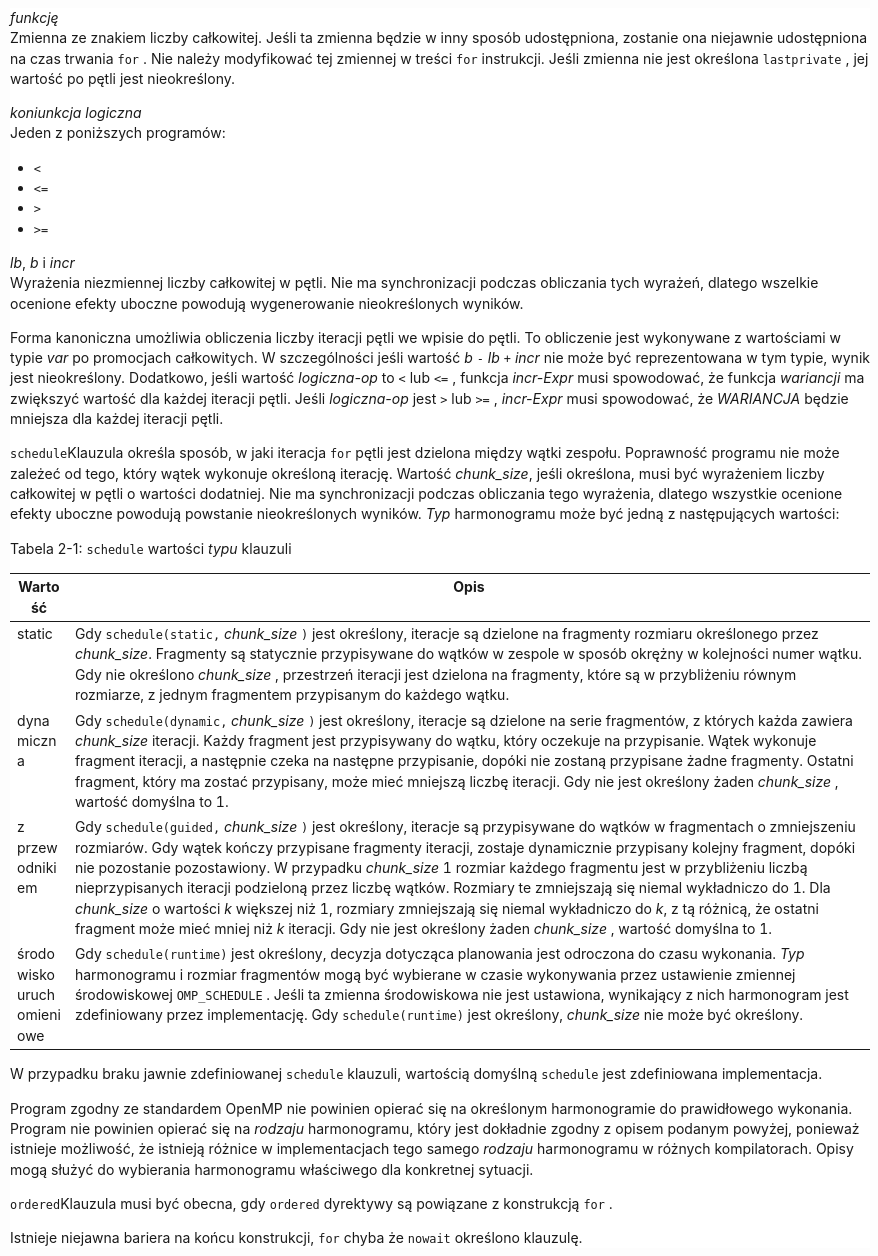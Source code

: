 *funkcję*<br/>
Zmienna ze znakiem liczby całkowitej. Jeśli ta zmienna będzie w inny sposób udostępniona, zostanie ona niejawnie udostępniona na czas trwania `for` . Nie należy modyfikować tej zmiennej w treści `for` instrukcji. Jeśli zmienna nie jest określona `lastprivate` , jej wartość po pętli jest nieokreślony.

*koniunkcja logiczna*<br/>
Jeden z poniższych programów:

- `<`
- `<=`
- `>`
- `>=`

*lb*, *b* i *incr*<br>
Wyrażenia niezmiennej liczby całkowitej w pętli. Nie ma synchronizacji podczas obliczania tych wyrażeń, dlatego wszelkie ocenione efekty uboczne powodują wygenerowanie nieokreślonych wyników.

Forma kanoniczna umożliwia obliczenia liczby iteracji pętli we wpisie do pętli. To obliczenie jest wykonywane z wartościami w typie *var* po promocjach całkowitych. W szczególności jeśli wartość *b* `-` *lb* `+` *incr* nie może być reprezentowana w tym typie, wynik jest nieokreślony. Dodatkowo, jeśli wartość *logiczna-op* to `<` lub `<=` , funkcja *incr-Expr* musi spowodować, że funkcja *wariancji* ma zwiększyć wartość dla każdej iteracji pętli.   Jeśli *logiczna-op* jest `>` lub `>=` , *incr-Expr* musi spowodować, że *WARIANCJA* będzie mniejsza dla każdej iteracji pętli.

`schedule`Klauzula określa sposób, w jaki iteracja `for` pętli jest dzielona między wątki zespołu. Poprawność programu nie może zależeć od tego, który wątek wykonuje określoną iterację. Wartość *chunk_size*, jeśli określona, musi być wyrażeniem liczby całkowitej w pętli o wartości dodatniej. Nie ma synchronizacji podczas obliczania tego wyrażenia, dlatego wszystkie ocenione efekty uboczne powodują powstanie nieokreślonych wyników. *Typ* harmonogramu może być jedną z następujących wartości:

Tabela 2-1: `schedule` wartości *typu* klauzuli

|Wartość|Opis|
|-|-|
|static|Gdy `schedule(static,` *chunk_size* `)` jest określony, iteracje są dzielone na fragmenty rozmiaru określonego przez *chunk_size*. Fragmenty są statycznie przypisywane do wątków w zespole w sposób okrężny w kolejności numer wątku. Gdy nie określono *chunk_size* , przestrzeń iteracji jest dzielona na fragmenty, które są w przybliżeniu równym rozmiarze, z jednym fragmentem przypisanym do każdego wątku.|
|dynamiczna|Gdy `schedule(dynamic,` *chunk_size* `)` jest określony, iteracje są dzielone na serie fragmentów, z których każda zawiera *chunk_size* iteracji. Każdy fragment jest przypisywany do wątku, który oczekuje na przypisanie. Wątek wykonuje fragment iteracji, a następnie czeka na następne przypisanie, dopóki nie zostaną przypisane żadne fragmenty. Ostatni fragment, który ma zostać przypisany, może mieć mniejszą liczbę iteracji. Gdy nie jest określony żaden *chunk_size* , wartość domyślna to 1.|
|z przewodnikiem|Gdy `schedule(guided,` *chunk_size* `)` jest określony, iteracje są przypisywane do wątków w fragmentach o zmniejszeniu rozmiarów. Gdy wątek kończy przypisane fragmenty iteracji, zostaje dynamicznie przypisany kolejny fragment, dopóki nie pozostanie pozostawiony. W przypadku *chunk_size* 1 rozmiar każdego fragmentu jest w przybliżeniu liczbą nieprzypisanych iteracji podzieloną przez liczbę wątków. Rozmiary te zmniejszają się niemal wykładniczo do 1. Dla *chunk_size* o wartości *k* większej niż 1, rozmiary zmniejszają się niemal wykładniczo do *k*, z tą różnicą, że ostatni fragment może mieć mniej niż *k* iteracji. Gdy nie jest określony żaden *chunk_size* , wartość domyślna to 1.|
|środowisko uruchomieniowe|Gdy `schedule(runtime)` jest określony, decyzja dotycząca planowania jest odroczona do czasu wykonania. *Typ* harmonogramu i rozmiar fragmentów mogą być wybierane w czasie wykonywania przez ustawienie zmiennej środowiskowej `OMP_SCHEDULE` . Jeśli ta zmienna środowiskowa nie jest ustawiona, wynikający z nich harmonogram jest zdefiniowany przez implementację. Gdy  `schedule(runtime)` jest określony, *chunk_size* nie może być określony.|

W przypadku braku jawnie zdefiniowanej `schedule` klauzuli, wartością domyślną `schedule` jest zdefiniowana implementacja.

Program zgodny ze standardem OpenMP nie powinien opierać się na określonym harmonogramie do prawidłowego wykonania. Program nie powinien opierać się na *rodzaju* harmonogramu, który jest dokładnie zgodny z opisem podanym powyżej, ponieważ istnieje możliwość, że istnieją różnice w implementacjach tego samego *rodzaju* harmonogramu w różnych kompilatorach. Opisy mogą służyć do wybierania harmonogramu właściwego dla konkretnej sytuacji.

`ordered`Klauzula musi być obecna, gdy `ordered` dyrektywy są powiązane z konstrukcją `for` .

Istnieje niejawna bariera na końcu konstrukcji, `for` chyba że `nowait` określono klauzulę.
